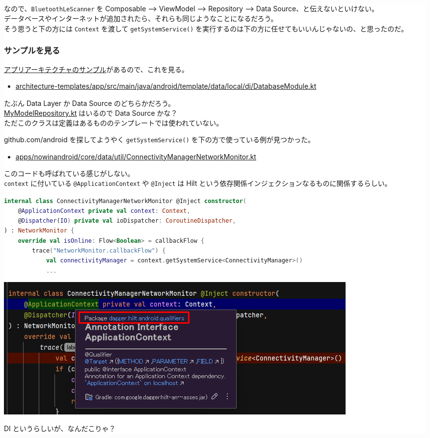 なので、`BluetoothLeScanner` を Composable --> ViewModel --> Repository --> Data Source、と伝えないといけない。  
データベースやインターネットが追加されたら、それらも同じようなことになるだろう。  
そう思うと下の方には `Context` を渡して `getSystemService()` を実行するのは下の方に任せてもいいんじゃないの、と思ったのだ。

### サンプルを見る

[アプリアーキテクチャのサンプル](https://developer.android.com/topic/architecture?hl=ja#samples)があるので、これを見る。

* [architecture-templates/app/src/main/java/android/template/data/local/di/DatabaseModule.kt](https://github.com/android/architecture-templates/blob/c52e325d74b42379d41723a692f3b0e21fb86755/app/src/main/java/android/template/data/local/di/DatabaseModule.kt)

たぶん Data Layer か Data Source のどちらかだろう。  
[MyModelRepository.kt](https://github.com/android/architecture-templates/blob/c52e325d74b42379d41723a692f3b0e21fb86755/app/src/main/java/android/template/data/MyModelRepository.kt) はいるので Data Source かな？  
ただこのクラスは定義はあるもののテンプレートでは使われていない。

github.com/android を探してようやく `getSystemService()` を下の方で使っている例が見つかった。

* [apps/nowinandroid/core/data/util/ConnectivityManagerNetworkMonitor.kt](https://github.com/android/nowinandroid/blob/ecea15d3e40643397e0cd5bcec6811ac10c3bb66/core/data/src/main/kotlin/com/google/samples/apps/nowinandroid/core/data/util/ConnectivityManagerNetworkMonitor.kt#L47)

このコードも呼ばれている感じがしない。  
`context` に付いている `@ApplicationContext` や `@Inject` は Hilt という依存関係インジェクションなるものに関係するらしい。

```kotlin
internal class ConnectivityManagerNetworkMonitor @Inject constructor(
    @ApplicationContext private val context: Context,
    @Dispatcher(IO) private val ioDispatcher: CoroutineDispatcher,
) : NetworkMonitor {
    override val isOnline: Flow<Boolean> = callbackFlow {
        trace("NetworkMonitor.callbackFlow") {
            val connectivityManager = context.getSystemService<ConnectivityManager>()
            ...
```

![image](20241022a-1.png)

DI というらしいが、なんだこりゃ？
